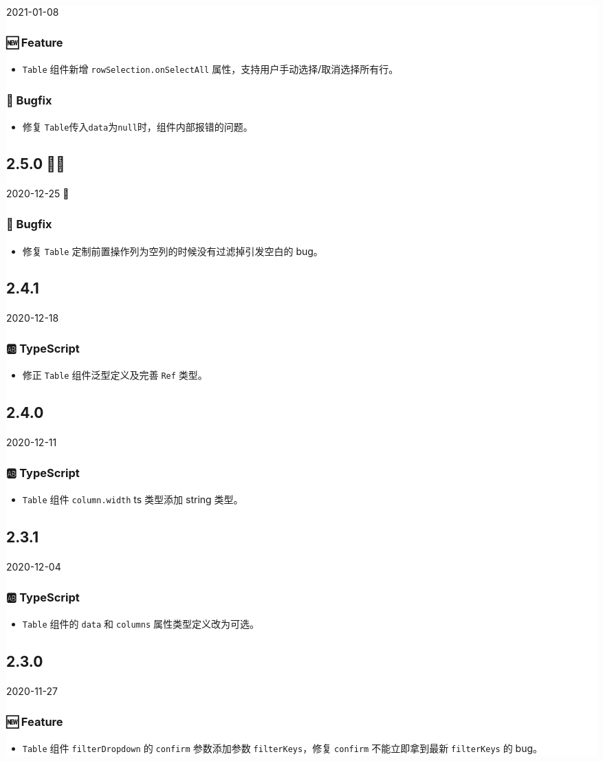 2021-01-08

### 🆕 Feature

- `Table` 组件新增 `rowSelection.onSelectAll` 属性，支持用户手动选择/取消选择所有行。

### 🐛 Bugfix

- 修复 `Table`传入`data`为`null`时，组件内部报错的问题。

## 2.5.0 🎅🏽

2020-12-25 🎄

### 🐛 Bugfix

- 修复 `Table` 定制前置操作列为空列的时候没有过滤掉引发空白的 bug。

## 2.4.1

2020-12-18

### 🆎 TypeScript

- 修正 `Table` 组件泛型定义及完善 `Ref` 类型。



## 2.4.0

2020-12-11

### 🆎 TypeScript

- `Table` 组件 `column.width` ts 类型添加 string 类型。

## 2.3.1

2020-12-04

### 🆎 TypeScript

- `Table` 组件的 `data` 和 `columns` 属性类型定义改为可选。

## 2.3.0

2020-11-27

### 🆕 Feature

- `Table` 组件 `filterDropdown` 的 `confirm` 参数添加参数 `filterKeys`，修复 `confirm` 不能立即拿到最新 `filterKeys` 的 bug。
